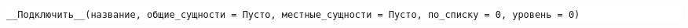 ```
__Подключить__(название, общие_сущности = Пусто, местные_сущности = Пусто, по_списку = 0, уровень = 0)
```
